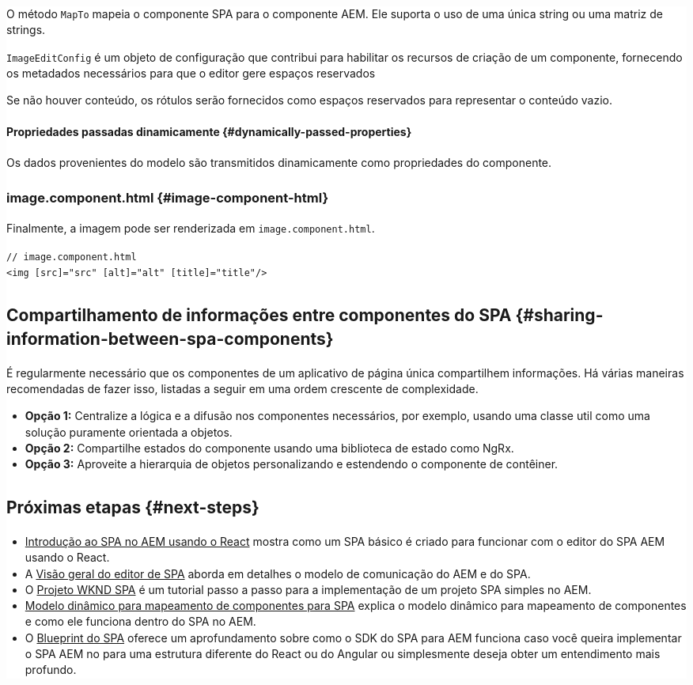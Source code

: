 O método `MapTo` mapeia o componente SPA para o componente AEM. Ele suporta o uso de uma única string ou uma matriz de strings.

`ImageEditConfig` é um objeto de configuração que contribui para habilitar os recursos de criação de um componente, fornecendo os metadados necessários para que o editor gere espaços reservados

Se não houver conteúdo, os rótulos serão fornecidos como espaços reservados para representar o conteúdo vazio.

#### Propriedades passadas dinamicamente {#dynamically-passed-properties}

Os dados provenientes do modelo são transmitidos dinamicamente como propriedades do componente.

### image.component.html {#image-component-html}

Finalmente, a imagem pode ser renderizada em `image.component.html`.

```
// image.component.html
<img [src]="src" [alt]="alt" [title]="title"/>
```

## Compartilhamento de informações entre componentes do SPA {#sharing-information-between-spa-components}

É regularmente necessário que os componentes de um aplicativo de página única compartilhem informações. Há várias maneiras recomendadas de fazer isso, listadas a seguir em uma ordem crescente de complexidade.

* **Opção 1:** Centralize a lógica e a difusão nos componentes necessários, por exemplo, usando uma classe util como uma solução puramente orientada a objetos.
* **Opção 2:** Compartilhe estados do componente usando uma biblioteca de estado como NgRx.
* **Opção 3:** Aproveite a hierarquia de objetos personalizando e estendendo o componente de contêiner.

## Próximas etapas {#next-steps}

* [Introdução ao SPA no AEM usando o React](getting-started-react.md) mostra como um SPA básico é criado para funcionar com o editor do SPA AEM usando o React.
* A [Visão geral do editor de SPA](editor-overview.md) aborda em detalhes o modelo de comunicação do AEM e do SPA.
* O [Projeto WKND SPA](wknd-tutorial.md) é um tutorial passo a passo para a implementação de um projeto SPA simples no AEM.
* [Modelo dinâmico para mapeamento de componentes para SPA](model-to-component-mapping.md) explica o modelo dinâmico para mapeamento de componentes e como ele funciona dentro do SPA no AEM.
* O [Blueprint do SPA](blueprint.md) oferece um aprofundamento sobre como o SDK do SPA para AEM funciona caso você queira implementar o SPA AEM no para uma estrutura diferente do React ou do Angular ou simplesmente deseja obter um entendimento mais profundo.
